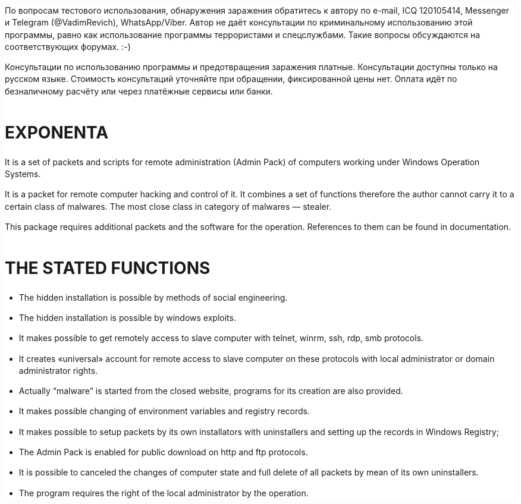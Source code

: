 По вопросам тестового использования, обнаружения заражения обратитесь к
автору по e-mail, ICQ 120105414, Messenger и Telegram (@VadimRevich),
WhatsApp/Viber. Автор не даёт консультации по криминальному
использованию этой программы, равно как использование программы
террористами и спецслужбами. Такие вопросы обсуждаются на
соответствующих форумах. :-)

Консультации по использованию программы и предотвращения заражения
платные. Консультации доступны только на русском языке. Стоимость
консультаций уточняйте при обращении, фиксированной цены нет. Оплата
идёт по безналичному расчёту или через платёжные сервисы или банки.

EXPONENTA
=========

It is a set of packets and scripts for remote administration (Admin
Pack) of computers working under Windows Operation Systems.

It is a packet for remote computer hacking and control of it. It
combines a set of functions therefore the author cannot carry it to a
certain class of malwares. The most close class in category of malwares
— stealer.

This package requires additional packets and the software for the
operation. References to them can be found in documentation.

THE STATED FUNCTIONS
====================

-   The hidden installation is possible by methods of social
    engineering.

-   The hidden installation is possible by windows exploits.

-   It makes possible to get remotely access to slave computer with
    telnet, winrm, ssh, rdp, smb protocols.

-   It creates «universal» account for remote access to slave computer
    on these protocols with local administrator or domain administrator
    rights.

-   Actually “malware” is started from the closed website, programs for
    its creation are also provided.

-   It makes possible changing of environment variables and registry
    records.

-   It makes possible to setup packets by its own installators with
    uninstallers and setting up the records in Windows Registry;

-   The Admin Pack is enabled for public download on http and ftp
    protocols.

-   It is possible to canceled the changes of computer state and full
    delete of all packets by mean of its own uninstallers.

-   The program requires the right of the local administrator by the
    operation.
